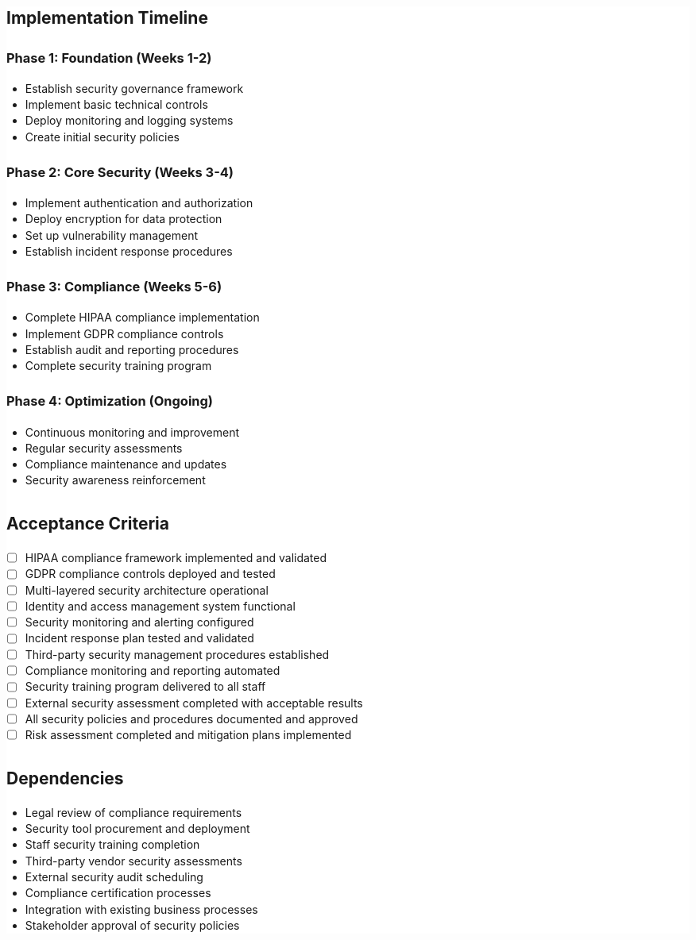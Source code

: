## Implementation Timeline

### Phase 1: Foundation (Weeks 1-2)
- Establish security governance framework
- Implement basic technical controls
- Deploy monitoring and logging systems
- Create initial security policies

### Phase 2: Core Security (Weeks 3-4)
- Implement authentication and authorization
- Deploy encryption for data protection
- Set up vulnerability management
- Establish incident response procedures

### Phase 3: Compliance (Weeks 5-6)
- Complete HIPAA compliance implementation
- Implement GDPR compliance controls
- Establish audit and reporting procedures
- Complete security training program

### Phase 4: Optimization (Ongoing)
- Continuous monitoring and improvement
- Regular security assessments
- Compliance maintenance and updates
- Security awareness reinforcement

## Acceptance Criteria

- [ ] HIPAA compliance framework implemented and validated
- [ ] GDPR compliance controls deployed and tested
- [ ] Multi-layered security architecture operational
- [ ] Identity and access management system functional
- [ ] Security monitoring and alerting configured
- [ ] Incident response plan tested and validated
- [ ] Third-party security management procedures established
- [ ] Compliance monitoring and reporting automated
- [ ] Security training program delivered to all staff
- [ ] External security assessment completed with acceptable results
- [ ] All security policies and procedures documented and approved
- [ ] Risk assessment completed and mitigation plans implemented

## Dependencies
- Legal review of compliance requirements
- Security tool procurement and deployment
- Staff security training completion
- Third-party vendor security assessments
- External security audit scheduling
- Compliance certification processes
- Integration with existing business processes
- Stakeholder approval of security policies